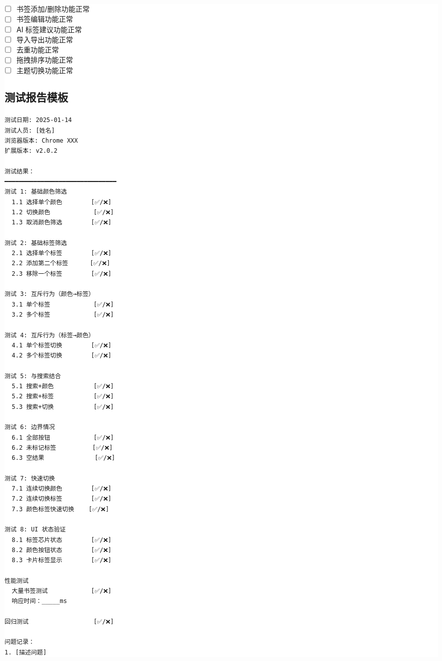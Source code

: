 - [ ] 书签添加/删除功能正常
- [ ] 书签编辑功能正常
- [ ] AI 标签建议功能正常
- [ ] 导入导出功能正常
- [ ] 去重功能正常
- [ ] 拖拽排序功能正常
- [ ] 主题切换功能正常

## 测试报告模板

```
测试日期: 2025-01-14
测试人员: [姓名]
浏览器版本: Chrome XXX
扩展版本: v2.0.2

测试结果：
━━━━━━━━━━━━━━━━━━━━━━━━━━━━━━━
测试 1: 基础颜色筛选
  1.1 选择单个颜色        [✅/❌]
  1.2 切换颜色            [✅/❌]
  1.3 取消颜色筛选        [✅/❌]

测试 2: 基础标签筛选
  2.1 选择单个标签        [✅/❌]
  2.2 添加第二个标签      [✅/❌]
  2.3 移除一个标签        [✅/❌]

测试 3: 互斥行为（颜色→标签）
  3.1 单个标签            [✅/❌]
  3.2 多个标签            [✅/❌]

测试 4: 互斥行为（标签→颜色）
  4.1 单个标签切换        [✅/❌]
  4.2 多个标签切换        [✅/❌]

测试 5: 与搜索结合
  5.1 搜索+颜色           [✅/❌]
  5.2 搜索+标签           [✅/❌]
  5.3 搜索+切换           [✅/❌]

测试 6: 边界情况
  6.1 全部按钮            [✅/❌]
  6.2 未标记标签          [✅/❌]
  6.3 空结果              [✅/❌]

测试 7: 快速切换
  7.1 连续切换颜色        [✅/❌]
  7.2 连续切换标签        [✅/❌]
  7.3 颜色标签快速切换    [✅/❌]

测试 8: UI 状态验证
  8.1 标签芯片状态        [✅/❌]
  8.2 颜色按钮状态        [✅/❌]
  8.3 卡片标签显示        [✅/❌]

性能测试
  大量书签测试            [✅/❌]
  响应时间：_____ms

回归测试                  [✅/❌]

问题记录：
1. [描述问题]
```